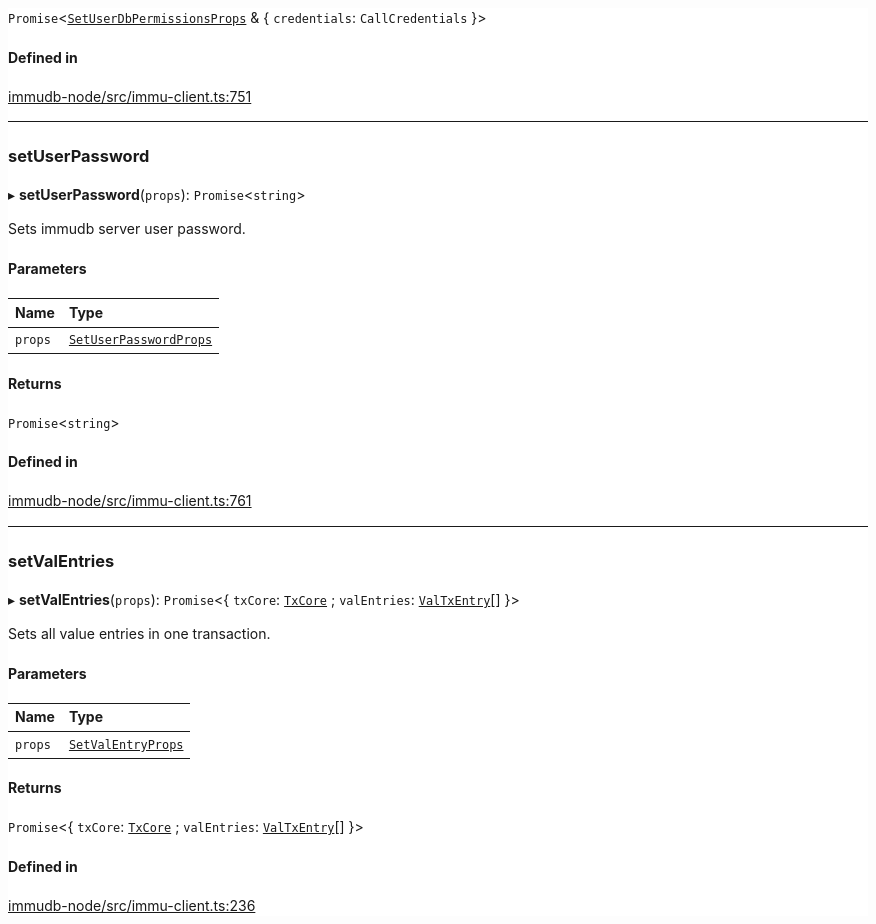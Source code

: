 `Promise`<[`SetUserDbPermissionsProps`](../modules/immu_api_user.md#setuserdbpermissionsprops) & { `credentials`: `CallCredentials`  }\>

#### Defined in

[immudb-node/src/immu-client.ts:751](https://github.com/codenotary/immudb-node/blob/fe12060/immudb-node/src/immu-client.ts#L751)

___

### setUserPassword

▸ **setUserPassword**(`props`): `Promise`<`string`\>

Sets immudb server user password.

#### Parameters

| Name | Type |
| :------ | :------ |
| `props` | [`SetUserPasswordProps`](../modules/immu_api_user.md#setuserpasswordprops) |

#### Returns

`Promise`<`string`\>

#### Defined in

[immudb-node/src/immu-client.ts:761](https://github.com/codenotary/immudb-node/blob/fe12060/immudb-node/src/immu-client.ts#L761)

___

### setValEntries

▸ **setValEntries**(`props`): `Promise`<{ `txCore`: [`TxCore`](../modules/types_Tx.md#txcore) ; `valEntries`: [`ValTxEntry`](../modules/types_TxEntry.md#valtxentry)[]  }\>

Sets all value entries in one transaction.

#### Parameters

| Name | Type |
| :------ | :------ |
| `props` | [`SetValEntryProps`](../modules/immu_api_set_val_entry.md#setvalentryprops) |

#### Returns

`Promise`<{ `txCore`: [`TxCore`](../modules/types_Tx.md#txcore) ; `valEntries`: [`ValTxEntry`](../modules/types_TxEntry.md#valtxentry)[]  }\>

#### Defined in

[immudb-node/src/immu-client.ts:236](https://github.com/codenotary/immudb-node/blob/fe12060/immudb-node/src/immu-client.ts#L236)
